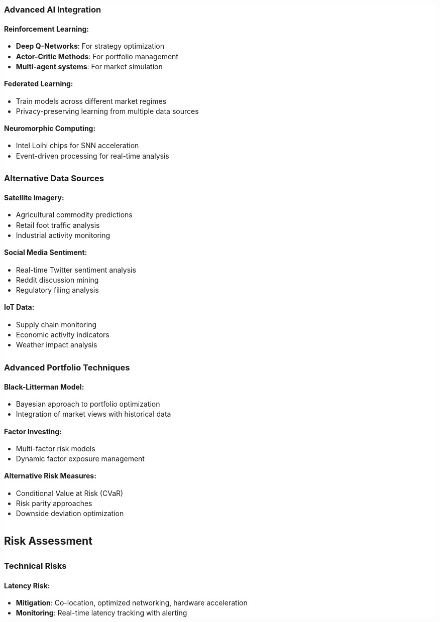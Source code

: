 ### Advanced AI Integration

**Reinforcement Learning:**
- **Deep Q-Networks**: For strategy optimization
- **Actor-Critic Methods**: For portfolio management
- **Multi-agent systems**: For market simulation

**Federated Learning:**
- Train models across different market regimes
- Privacy-preserving learning from multiple data sources

**Neuromorphic Computing:**
- Intel Loihi chips for SNN acceleration
- Event-driven processing for real-time analysis

### Alternative Data Sources

**Satellite Imagery:**
- Agricultural commodity predictions
- Retail foot traffic analysis
- Industrial activity monitoring

**Social Media Sentiment:**
- Real-time Twitter sentiment analysis
- Reddit discussion mining
- Regulatory filing analysis

**IoT Data:**
- Supply chain monitoring
- Economic activity indicators
- Weather impact analysis

### Advanced Portfolio Techniques

**Black-Litterman Model:**
- Bayesian approach to portfolio optimization
- Integration of market views with historical data

**Factor Investing:**
- Multi-factor risk models
- Dynamic factor exposure management

**Alternative Risk Measures:**
- Conditional Value at Risk (CVaR)
- Risk parity approaches
- Downside deviation optimization

## Risk Assessment

### Technical Risks

**Latency Risk:**
- **Mitigation**: Co-location, optimized networking, hardware acceleration
- **Monitoring**: Real-time latency tracking with alerting
